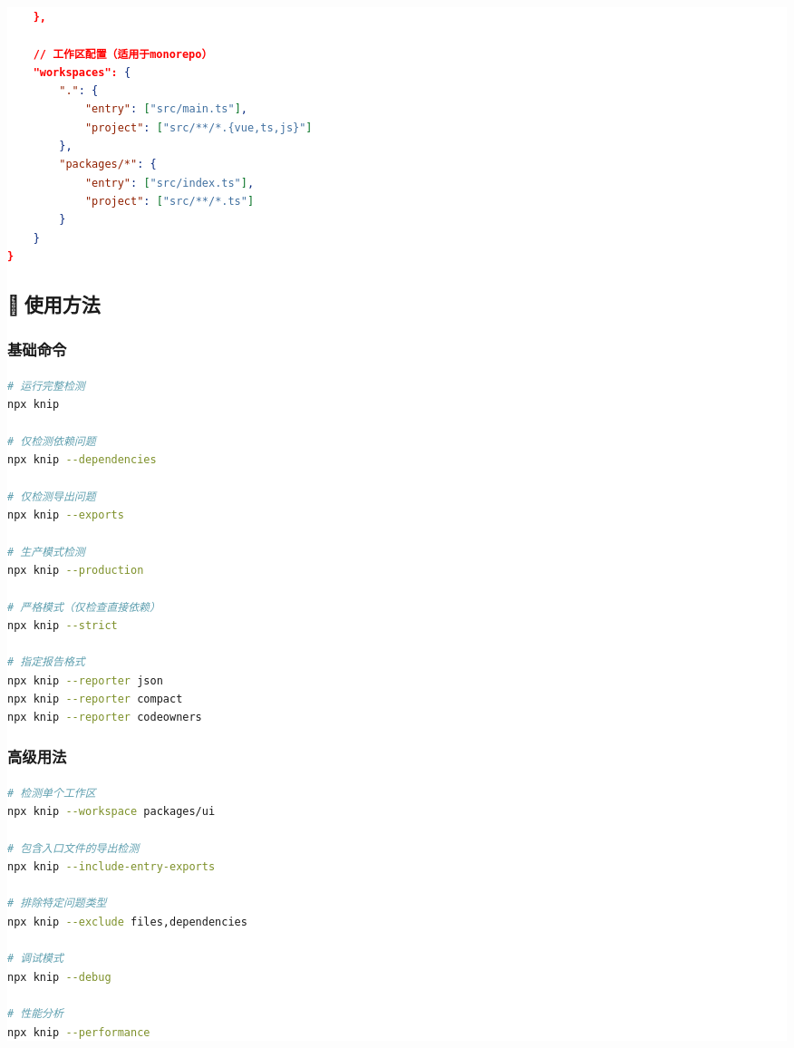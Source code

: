 ```json
	},

	// 工作区配置（适用于monorepo）
	"workspaces": {
		".": {
			"entry": ["src/main.ts"],
			"project": ["src/**/*.{vue,ts,js}"]
		},
		"packages/*": {
			"entry": ["src/index.ts"],
			"project": ["src/**/*.ts"]
		}
	}
}
```

## 🚀 使用方法

### 基础命令

```bash
# 运行完整检测
npx knip

# 仅检测依赖问题
npx knip --dependencies

# 仅检测导出问题
npx knip --exports

# 生产模式检测
npx knip --production

# 严格模式（仅检查直接依赖）
npx knip --strict

# 指定报告格式
npx knip --reporter json
npx knip --reporter compact
npx knip --reporter codeowners
```

### 高级用法

```bash
# 检测单个工作区
npx knip --workspace packages/ui

# 包含入口文件的导出检测
npx knip --include-entry-exports

# 排除特定问题类型
npx knip --exclude files,dependencies

# 调试模式
npx knip --debug

# 性能分析
npx knip --performance
```
